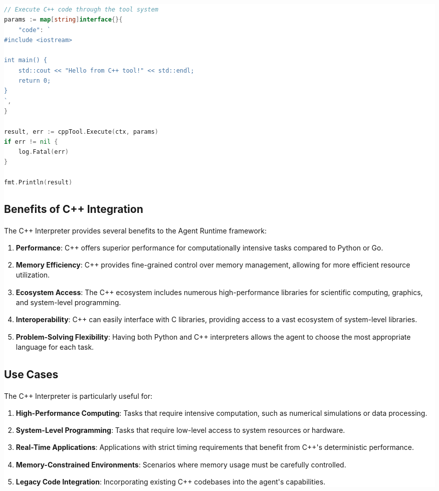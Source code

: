 ```go
// Execute C++ code through the tool system
params := map[string]interface{}{
    "code": `
#include <iostream>

int main() {
    std::cout << "Hello from C++ tool!" << std::endl;
    return 0;
}
`,
}

result, err := cppTool.Execute(ctx, params)
if err != nil {
    log.Fatal(err)
}

fmt.Println(result)
```

## Benefits of C++ Integration

The C++ Interpreter provides several benefits to the Agent Runtime framework:

1. **Performance**: C++ offers superior performance for computationally intensive tasks compared to Python or Go.

2. **Memory Efficiency**: C++ provides fine-grained control over memory management, allowing for more efficient resource utilization.

3. **Ecosystem Access**: The C++ ecosystem includes numerous high-performance libraries for scientific computing, graphics, and system-level programming.

4. **Interoperability**: C++ can easily interface with C libraries, providing access to a vast ecosystem of system-level libraries.

5. **Problem-Solving Flexibility**: Having both Python and C++ interpreters allows the agent to choose the most appropriate language for each task.

## Use Cases

The C++ Interpreter is particularly useful for:

1. **High-Performance Computing**: Tasks that require intensive computation, such as numerical simulations or data processing.

2. **System-Level Programming**: Tasks that require low-level access to system resources or hardware.

3. **Real-Time Applications**: Applications with strict timing requirements that benefit from C++'s deterministic performance.

4. **Memory-Constrained Environments**: Scenarios where memory usage must be carefully controlled.

5. **Legacy Code Integration**: Incorporating existing C++ codebases into the agent's capabilities.
